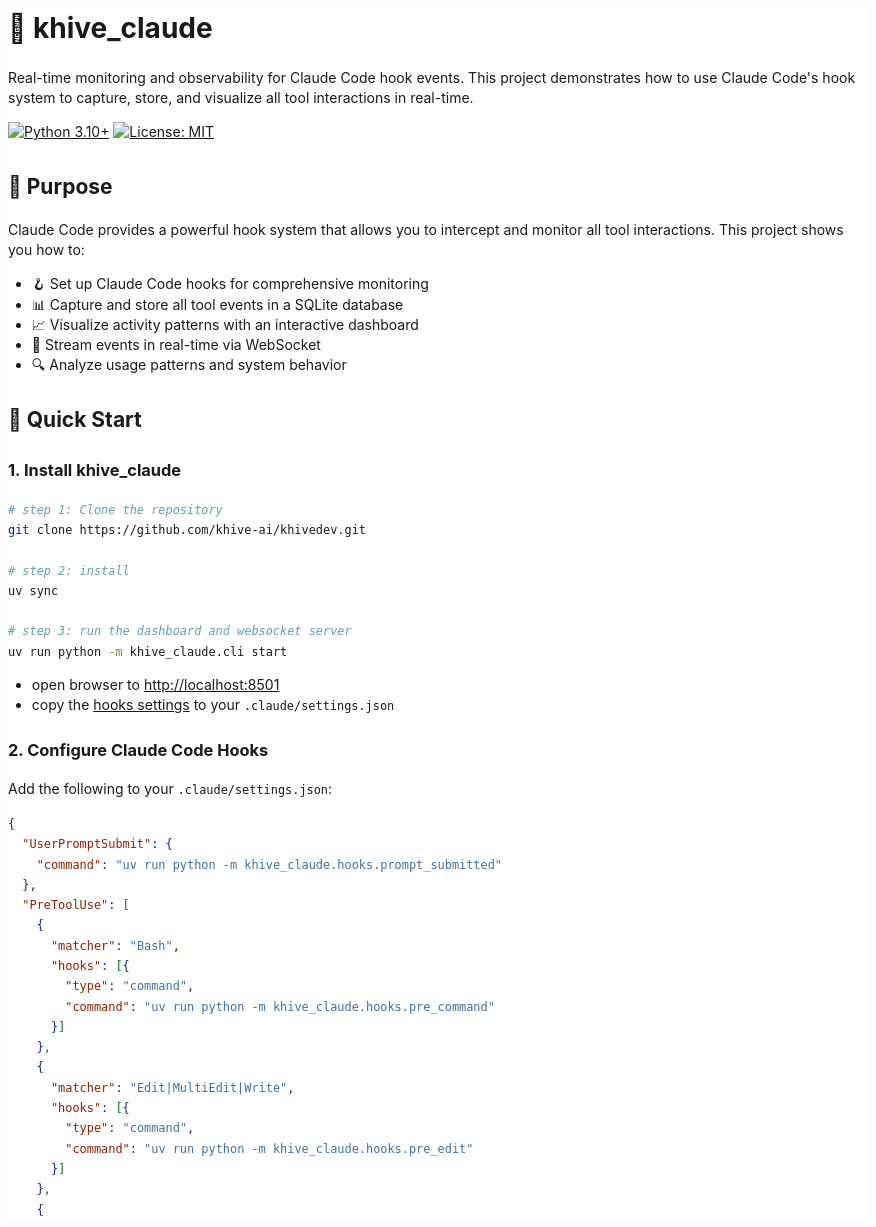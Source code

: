 # 🦁 khive_claude

Real-time monitoring and observability for Claude Code hook events. This project demonstrates how to use Claude Code's hook system to capture, store, and visualize all tool interactions in real-time.

[![Python 3.10+](https://img.shields.io/badge/python-3.10+-blue.svg)](https://www.python.org/downloads/)
[![License: MIT](https://img.shields.io/badge/License-MIT-yellow.svg)](https://opensource.org/licenses/MIT)

## 🎯 Purpose

Claude Code provides a powerful hook system that allows you to intercept and monitor all tool interactions. This project shows you how to:

- 🪝 Set up Claude Code hooks for comprehensive monitoring
- 📊 Capture and store all tool events in a SQLite database
- 📈 Visualize activity patterns with an interactive dashboard
- 🔴 Stream events in real-time via WebSocket
- 🔍 Analyze usage patterns and system behavior

## 🚀 Quick Start

### 1. Install khive_claude

```bash
# step 1: Clone the repository
git clone https://github.com/khive-ai/khivedev.git

# step 2: install
uv sync

# step 3: run the dashboard and websocket server
uv run python -m khive_claude.cli start
```

- open browser to [http://localhost:8501](http://localhost:8501)
- copy the [hooks settings](.claude/settings.json) to your `.claude/settings.json`


### 2. Configure Claude Code Hooks

Add the following to your `.claude/settings.json`:

```json
{
  "UserPromptSubmit": {
    "command": "uv run python -m khive_claude.hooks.prompt_submitted"
  },
  "PreToolUse": [
    {
      "matcher": "Bash",
      "hooks": [{
        "type": "command",
        "command": "uv run python -m khive_claude.hooks.pre_command"
      }]
    },
    {
      "matcher": "Edit|MultiEdit|Write",
      "hooks": [{
        "type": "command",
        "command": "uv run python -m khive_claude.hooks.pre_edit"
      }]
    },
    {
```